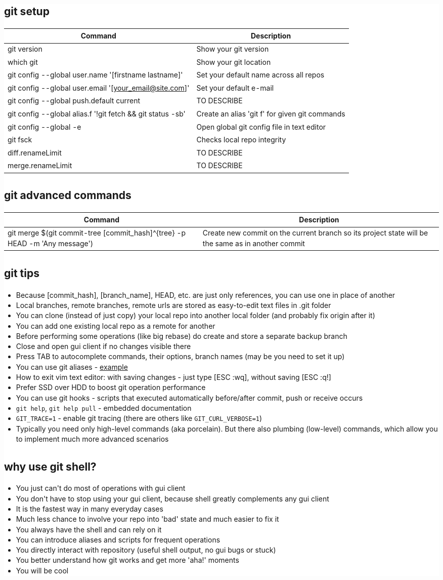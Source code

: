 
## git setup ##

Command | Description
--- | ---
git version | Show your git version
which git | Show your git location
git config --global user.name '[firstname lastname]' | Set your default name across all repos
git config --global user.email '[your_email@site.com]' | Set your default e-mail
git config --global push.default current | TO DESCRIBE
git config --global alias.f '!git fetch && git status -sb' | Create an alias 'git f' for given git commands
git config --global -e | Open global git config file in text editor
git fsck  | Checks local repo integrity
diff.renameLimit | TO DESCRIBE
merge.renameLimit | TO DESCRIBE


## git advanced commands ##
Command | Description
--- | ---
git merge $(git commit-tree [commit_hash]^{tree} -p HEAD -m 'Any message') | Create new commit on the current branch so its project state will be the same as in another commit



## git tips ##
* Because [commit_hash], [branch_name], HEAD, etc. are just only references, you can use one in place of another
* Local branches, remote branches, remote urls are stored as easy-to-edit text files in .git folder
* You can clone (instead of just copy) your local repo into another local folder (and probably fix origin after it)
* You can add one existing local repo as a remote for another
* Before performing some operations (like big rebase) do create and store a separate backup branch
* Close and open gui client if no changes visible there
* Press TAB to autocomplete commands, their options, branch names (may be you need to set it up)
* You can use git aliases - [example](https://github.com/capslocky/my-git-config#aliases)
* How to exit vim text editor: with saving changes - just type [ESC :wq], without saving [ESC :q!]
* Prefer SSD over HDD to boost git operation performance
* You can use git hooks - scripts that executed automatically before/after commit, push or receive occurs
* `git help`, `git help pull` - embedded documentation
* `GIT_TRACE=1` - enable git tracing (there are others like `GIT_CURL_VERBOSE=1`)
* Typically you need only high-level commands (aka porcelain). But there also plumbing (low-level) commands, which allow you to implement much more advanced scenarios


## why use git shell? ##
* You just can't do most of operations with gui client
* You don't have to stop using your gui client, because shell greatly complements any gui client
* It is the fastest way in many everyday cases
* Much less chance to involve your repo into 'bad' state and much easier to fix it
* You always have the shell and can rely on it
* You can introduce aliases and scripts for frequent operations
* You directly interact with repository (useful shell output, no gui bugs or stuck)
* You better understand how git works and get more 'aha!' moments 
* You will be cool
